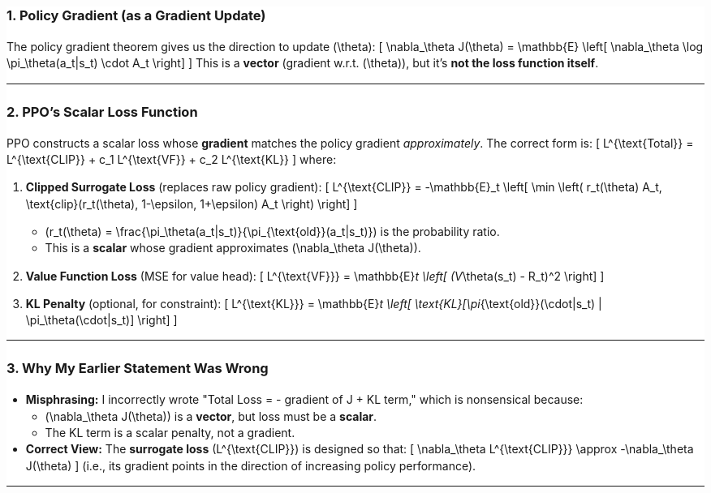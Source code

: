 
### **1. Policy Gradient (as a Gradient Update)**
The policy gradient theorem gives us the direction to update \(\theta\):
\[
\nabla_\theta J(\theta) = \mathbb{E} \left[ \nabla_\theta \log \pi_\theta(a_t|s_t) \cdot A_t \right]
\]
This is a **vector** (gradient w.r.t. \(\theta\)), but it’s **not the loss function itself**.

---

### **2. PPO’s Scalar Loss Function**
PPO constructs a scalar loss whose **gradient** matches the policy gradient *approximately*. The correct form is:
\[
L^{\text{Total}} = L^{\text{CLIP}} + c_1 L^{\text{VF}} + c_2 L^{\text{KL}} 
\]
where:
1. **Clipped Surrogate Loss** (replaces raw policy gradient):
   \[
   L^{\text{CLIP}} = -\mathbb{E}_t \left[ \min \left( r_t(\theta) A_t, \text{clip}(r_t(\theta), 1-\epsilon, 1+\epsilon) A_t \right) \right]
   \]
   - \(r_t(\theta) = \frac{\pi_\theta(a_t|s_t)}{\pi_{\text{old}}(a_t|s_t)}\) is the probability ratio.  
   - This is a **scalar** whose gradient approximates \(\nabla_\theta J(\theta)\).

2. **Value Function Loss** (MSE for value head):
   \[
   L^{\text{VF}}} = \mathbb{E}_t \left[ (V_\theta(s_t) - R_t)^2 \right]
   \]

3. **KL Penalty** (optional, for constraint):
   \[
   L^{\text{KL}}} = \mathbb{E}_t \left[ \text{KL}[\pi_{\text{old}}(\cdot|s_t) \| \pi_\theta(\cdot|s_t)] \right]
   \]

---

### **3. Why My Earlier Statement Was Wrong**
- **Misphrasing:** I incorrectly wrote "Total Loss = - gradient of J + KL term," which is nonsensical because:
  - \(\nabla_\theta J(\theta)\) is a **vector**, but loss must be a **scalar**.
  - The KL term is a scalar penalty, not a gradient.
- **Correct View:** The **surrogate loss** \(L^{\text{CLIP}}\) is designed so that:
  \[
  \nabla_\theta L^{\text{CLIP}}} \approx -\nabla_\theta J(\theta)
  \]
  (i.e., its gradient points in the direction of increasing policy performance).

---

